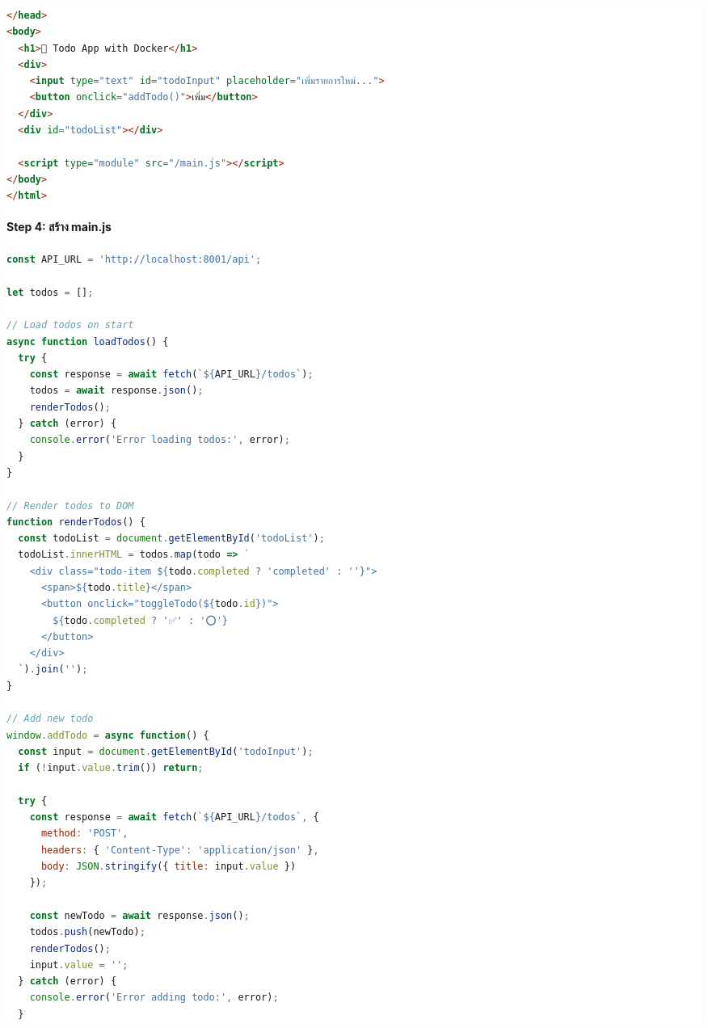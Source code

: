 ```html
</head>
<body>
  <h1>📝 Todo App with Docker</h1>
  <div>
    <input type="text" id="todoInput" placeholder="เพิ่มรายการใหม่...">
    <button onclick="addTodo()">เพิ่ม</button>
  </div>
  <div id="todoList"></div>

  <script type="module" src="/main.js"></script>
</body>
</html>
```

#### Step 4: สร้าง main.js
```javascript
const API_URL = 'http://localhost:8001/api';

let todos = [];

// Load todos on start
async function loadTodos() {
  try {
    const response = await fetch(`${API_URL}/todos`);
    todos = await response.json();
    renderTodos();
  } catch (error) {
    console.error('Error loading todos:', error);
  }
}

// Render todos to DOM
function renderTodos() {
  const todoList = document.getElementById('todoList');
  todoList.innerHTML = todos.map(todo => `
    <div class="todo-item ${todo.completed ? 'completed' : ''}">
      <span>${todo.title}</span>
      <button onclick="toggleTodo(${todo.id})">
        ${todo.completed ? '✅' : '⭕'}
      </button>
    </div>
  `).join('');
}

// Add new todo
window.addTodo = async function() {
  const input = document.getElementById('todoInput');
  if (!input.value.trim()) return;

  try {
    const response = await fetch(`${API_URL}/todos`, {
      method: 'POST',
      headers: { 'Content-Type': 'application/json' },
      body: JSON.stringify({ title: input.value })
    });
    
    const newTodo = await response.json();
    todos.push(newTodo);
    renderTodos();
    input.value = '';
  } catch (error) {
    console.error('Error adding todo:', error);
  }
```